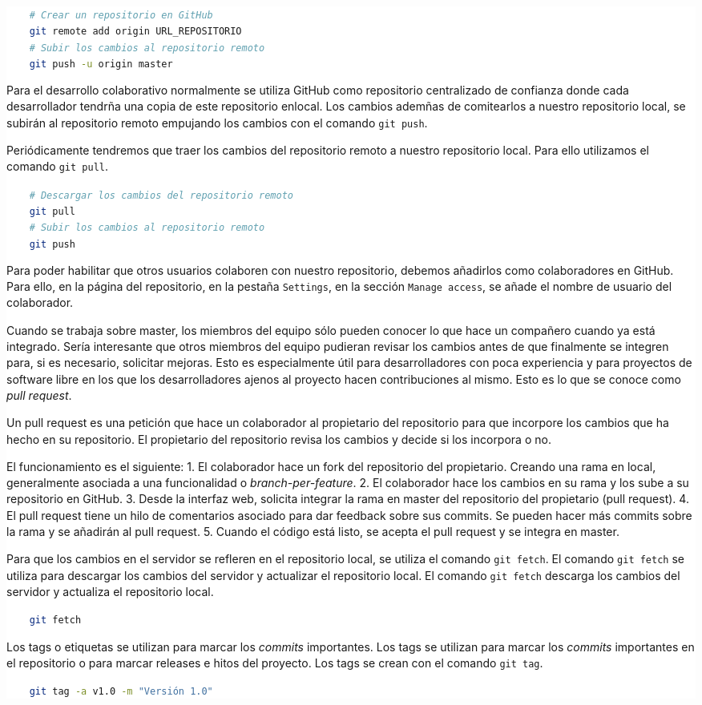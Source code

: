 ```bash
    # Crear un repositorio en GitHub
    git remote add origin URL_REPOSITORIO
    # Subir los cambios al repositorio remoto
    git push -u origin master
```

Para el desarrollo colaborativo normalmente se utiliza GitHub como repositorio centralizado de confianza donde cada desarrollador tendrña una copia de este repositorio enlocal. Los cambios ademñas de comitearlos a nuestro repositorio local, se subirán al repositorio remoto empujando los cambios con el comando `git push`.

Periódicamente tendremos que traer los cambios del repositorio remoto a nuestro repositorio local. Para ello utilizamos el comando `git pull`.

```bash
    # Descargar los cambios del repositorio remoto
    git pull
    # Subir los cambios al repositorio remoto
    git push
```

Para poder habilitar que otros usuarios colaboren con nuestro repositorio, debemos añadirlos como colaboradores en GitHub. Para ello, en la página del repositorio, en la pestaña `Settings`, en la sección `Manage access`, se añade el nombre de usuario del colaborador.

Cuando se trabaja sobre master, los miembros del equipo sólo pueden conocer lo que hace un compañero cuando ya está integrado. Sería interesante que otros miembros del equipo pudieran revisar los cambios antes de que finalmente se integren para, si es necesario, solicitar mejoras. Esto es especialmente útil para desarrolladores con poca experiencia y para proyectos de software libre en los que los desarrolladores ajenos al proyecto hacen contribuciones al mismo. Esto es lo que se conoce como *pull request*.

 Un pull request es una petición que hace un colaborador al propietario del repositorio para que incorpore los cambios que ha hecho en su repositorio. El propietario del repositorio revisa los cambios y decide si los incorpora o no.

 El funcionamiento es el siguiente:
    1. El colaborador hace un fork del repositorio del propietario. Creando una rama en local, generalmente asociada a una funcionalidad o *branch-per-feature*.
    2. El colaborador hace los cambios en su rama y los sube a su repositorio en GitHub.
    3. Desde la interfaz web, solicita integrar la rama en master del repositorio del propietario (pull request).
    4. El pull request tiene un hilo de comentarios asociado para dar feedback sobre sus commits. Se pueden hacer más commits sobre la rama y se añadirán al pull request.
    5. Cuando el código está listo, se acepta el pull request y se integra en master.

Para que los cambios en el servidor se refleren en el repositorio local, se utiliza el comando `git fetch`. El comando `git fetch` se utiliza para descargar los cambios del servidor y actualizar el repositorio local. El comando `git fetch` descarga los cambios del servidor y actualiza el repositorio local.

```bash
    git fetch
```

Los tags o etiquetas se utilizan para marcar los *commits* importantes. Los tags se utilizan para marcar los *commits* importantes en el repositorio o para marcar releases e hitos del proyecto. Los tags se crean con el comando `git tag`.

```bash
    git tag -a v1.0 -m "Versión 1.0"
```

